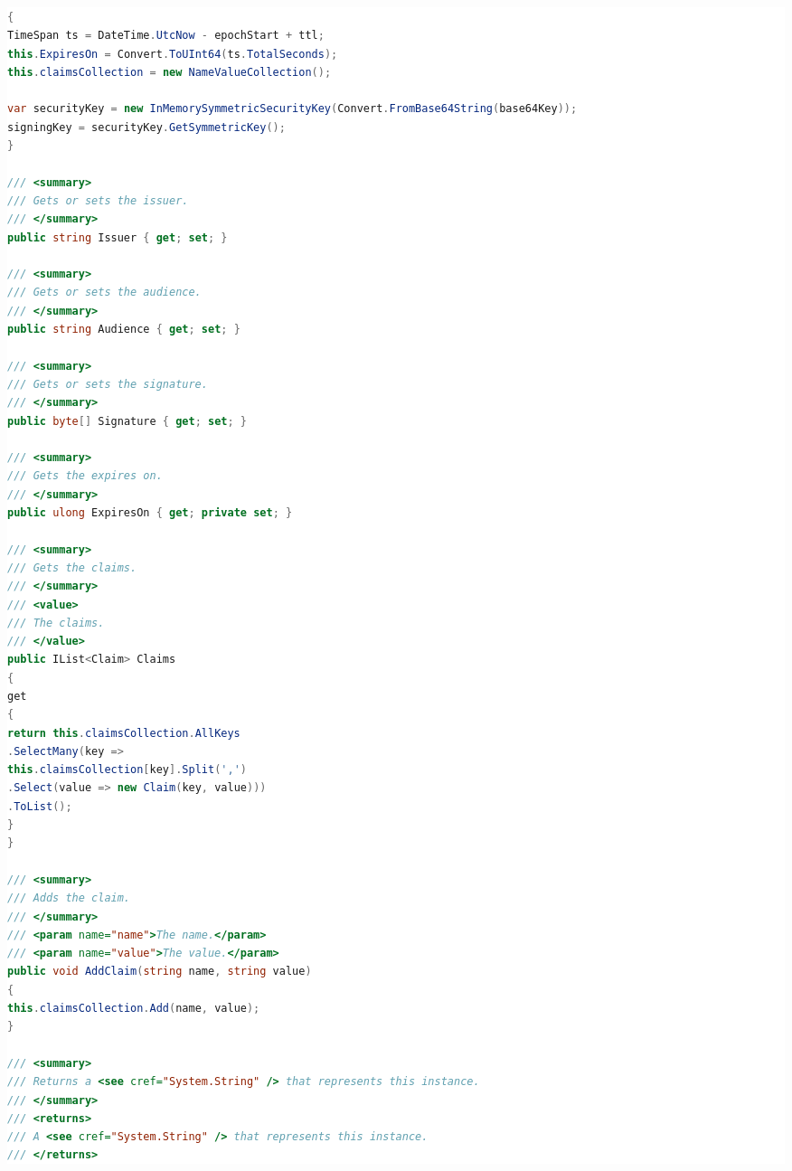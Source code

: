 ```csharp
{
TimeSpan ts = DateTime.UtcNow - epochStart + ttl;
this.ExpiresOn = Convert.ToUInt64(ts.TotalSeconds);
this.claimsCollection = new NameValueCollection();

var securityKey = new InMemorySymmetricSecurityKey(Convert.FromBase64String(base64Key));
signingKey = securityKey.GetSymmetricKey();
}

/// <summary>
/// Gets or sets the issuer.
/// </summary>
public string Issuer { get; set; }

/// <summary>
/// Gets or sets the audience.
/// </summary>
public string Audience { get; set; }

/// <summary>
/// Gets or sets the signature.
/// </summary>
public byte[] Signature { get; set; }

/// <summary>
/// Gets the expires on.
/// </summary>
public ulong ExpiresOn { get; private set; }

/// <summary>
/// Gets the claims.
/// </summary>
/// <value>
/// The claims.
/// </value>
public IList<Claim> Claims
{
get
{
return this.claimsCollection.AllKeys
.SelectMany(key =>
this.claimsCollection[key].Split(',')
.Select(value => new Claim(key, value)))
.ToList();
}
}

/// <summary>
/// Adds the claim.
/// </summary>
/// <param name="name">The name.</param>
/// <param name="value">The value.</param>
public void AddClaim(string name, string value)
{
this.claimsCollection.Add(name, value);
}

/// <summary>
/// Returns a <see cref="System.String" /> that represents this instance.
/// </summary>
/// <returns>
/// A <see cref="System.String" /> that represents this instance.
/// </returns>
```